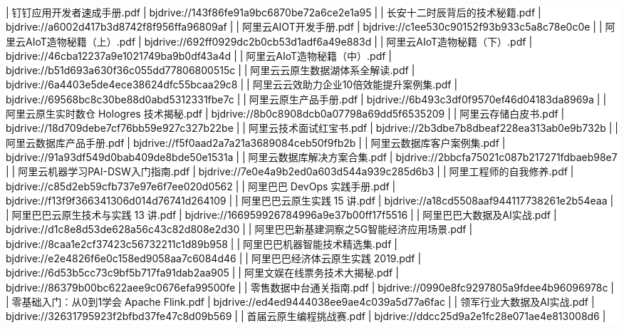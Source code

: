 | 钉钉应用开发者速成手册.pdf | bjdrive://143f86fe91a9bc6870be72a6ce2e1a95 |
| 长安十二时辰背后的技术秘籍.pdf | bjdrive://a6002d417b3d8742f8f956ffa96809af |
| 阿里云AIOT开发手册.pdf | bjdrive://c1ee530c90152f93b933c5a8c78e0c0e |
| 阿里云AIoT造物秘籍（上）.pdf | bjdrive://692ff0929dc2b0cb53d1adf6a49e883d |
| 阿里云AIoT造物秘籍（下）.pdf | bjdrive://46cba12237a9e1021749ba9b0df43a4d |
| 阿里云AIoT造物秘籍（中）.pdf | bjdrive://b51d693a630f36c055dd77806800515c |
| 阿里云云原生数据湖体系全解读.pdf | bjdrive://6a4403e5de4ece38624dfc55bcaa29c8 |
| 阿里云云效助力企业10倍效能提升案例集.pdf | bjdrive://69568bc8c30be88d0abd5312331fbe7c |
| 阿里云原生产品手册.pdf | bjdrive://6b493c3df0f9570ef46d04183da8969a |
| 阿里云原生实时数仓 Hologres 技术揭秘.pdf | bjdrive://8b0c8908dcb0a07798a69dd5f6535209 |
| 阿里云存储白皮书.pdf | bjdrive://18d709debe7cf76bb59e927c327b22be |
| 阿里云技术面试红宝书.pdf | bjdrive://2b3dbe7b8dbeaf228ea313ab0e9b732b |
| 阿里云数据库产品手册.pdf | bjdrive://f5f0aad2a7a21a3689084ceb50f9fb2b |
| 阿里云数据库客户案例集.pdf | bjdrive://91a93df549d0bab409de8bde50e1531a |
| 阿里云数据库解决方案合集.pdf | bjdrive://2bbcfa75021c087b217271fdbaeb98e7 |
| 阿里云机器学习PAI-DSW入门指南.pdf | bjdrive://7e0e4a9b2ed0a603d544a939c285d6b3 |
| 阿里工程师的自我修养.pdf | bjdrive://c85d2eb59cfb737e97e6f7ee020d0562 |
| 阿里巴巴 DevOps 实践手册.pdf | bjdrive://f13f9f366341306d014d76741d264109 |
| 阿里巴巴云原生实践 15 讲.pdf | bjdrive://a18cd5508aaf944117738261e2b54eaa |
| 阿里巴巴云原生技术与实践 13 讲.pdf | bjdrive://166959926784996a9e37b00ff17f5516 |
| 阿里巴巴大数据及AI实战.pdf | bjdrive://d1c8e8d53de628a56c43c82d808e2d30 |
| 阿里巴巴新基建洞察之5G智能经济应用场景.pdf | bjdrive://8caa1e2cf37423c56732211c1d89b958 |
| 阿里巴巴机器智能技术精选集.pdf | bjdrive://e2e4826f6e0c158ed9058aa7c6084d46 |
| 阿里巴巴经济体云原生实践 2019.pdf | bjdrive://6d53b5cc73c9bf5b717fa91dab2aa905 |
| 阿里文娱在线票务技术大揭秘.pdf | bjdrive://86379b00bc622aee9c0676efa99500fe |
| 零售数据中台通关指南.pdf | bjdrive://0990e8fc9297805a9fdee4b96096978c |
| 零基础入门：从0到1学会 Apache Flink.pdf | bjdrive://ed4ed9444038ee9ae4c039a5d77a6fac |
| 领军行业大数据及AI实战.pdf | bjdrive://32631795923f2bfbd37fe47c8d09b569 |
| 首届云原生编程挑战赛.pdf | bjdrive://ddcc25d9a2e1fc28e071ae4e813008d6 |


